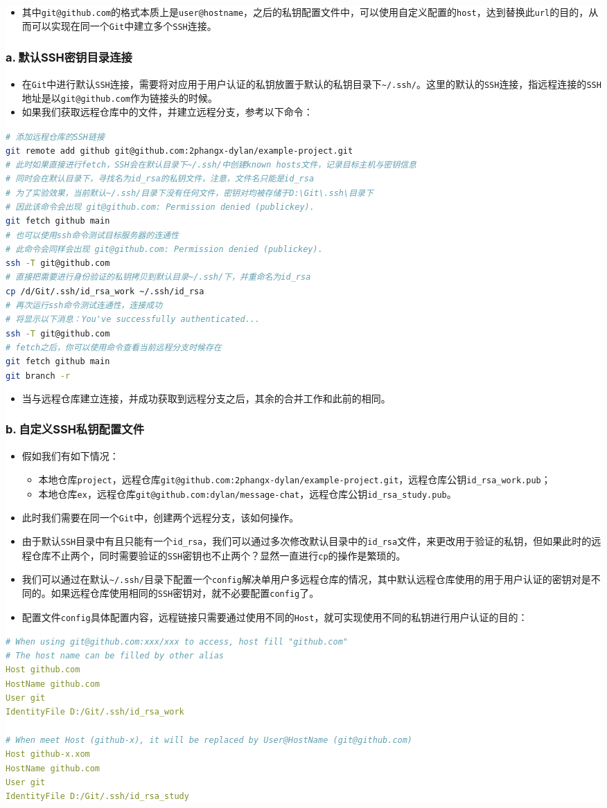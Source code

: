 - 其中`git@github.com`的格式本质上是`user@hostname`，之后的私钥配置文件中，可以使用自定义配置的`host`，达到替换此`url`的目的，从而可以实现在同一个`Git`中建立多个`SSH`连接。

### a. 默认SSH密钥目录连接

- 在`Git`中进行默认`SSH`连接，需要将对应用于用户认证的私钥放置于默认的私钥目录下`~/.ssh/`。这里的默认的`SSH`连接，指远程连接的`SSH`地址是以`git@github.com`作为链接头的时候。
- 如果我们获取远程仓库中的文件，并建立远程分支，参考以下命令：

```bash
# 添加远程仓库的SSH链接
git remote add github git@github.com:2phangx-dylan/example-project.git
# 此时如果直接进行fetch，SSH会在默认目录下~/.ssh/中创建known hosts文件，记录目标主机与密钥信息
# 同时会在默认目录下，寻找名为id_rsa的私钥文件，注意，文件名只能是id_rsa
# 为了实验效果，当前默认~/.ssh/目录下没有任何文件，密钥对均被存储于D:\Git\.ssh\目录下
# 因此该命令会出现 git@github.com: Permission denied (publickey).
git fetch github main
# 也可以使用ssh命令测试目标服务器的连通性
# 此命令会同样会出现 git@github.com: Permission denied (publickey).
ssh -T git@github.com
# 直接把需要进行身份验证的私钥拷贝到默认目录~/.ssh/下，并重命名为id_rsa
cp /d/Git/.ssh/id_rsa_work ~/.ssh/id_rsa
# 再次运行ssh命令测试连通性，连接成功
# 将显示以下消息：You've successfully authenticated...
ssh -T git@github.com
# fetch之后，你可以使用命令查看当前远程分支时候存在
git fetch github main
git branch -r
```

- 当与远程仓库建立连接，并成功获取到远程分支之后，其余的合并工作和此前的相同。

### b. 自定义SSH私钥配置文件

- 假如我们有如下情况：
  - 本地仓库`project`，远程仓库`git@github.com:2phangx-dylan/example-project.git`，远程仓库公钥`id_rsa_work.pub`；
  - 本地仓库`ex`，远程仓库`git@github.com:dylan/message-chat`，远程仓库公钥`id_rsa_study.pub`。

- 此时我们需要在同一个`Git`中，创建两个远程分支，该如何操作。
- 由于默认`SSH`目录中有且只能有一个`id_rsa`，我们可以通过多次修改默认目录中的`id_rsa`文件，来更改用于验证的私钥，但如果此时的远程仓库不止两个，同时需要验证的`SSH`密钥也不止两个？显然一直进行`cp`的操作是繁琐的。
- 我们可以通过在默认`~/.ssh/`目录下配置一个`config`解决单用户多远程仓库的情况，其中默认远程仓库使用的用于用户认证的密钥对是不同的。如果远程仓库使用相同的`SSH`密钥对，就不必要配置`config`了。
- 配置文件`config`具体配置内容，远程链接只需要通过使用不同的`Host`，就可实现使用不同的私钥进行用户认证的目的：

```yaml
# When using git@github.com:xxx/xxx to access, host fill "github.com"
# The host name can be filled by other alias
Host github.com
HostName github.com
User git
IdentityFile D:/Git/.ssh/id_rsa_work

# When meet Host (github-x), it will be replaced by User@HostName (git@github.com)
Host github-x.xom
HostName github.com
User git
IdentityFile D:/Git/.ssh/id_rsa_study
```
